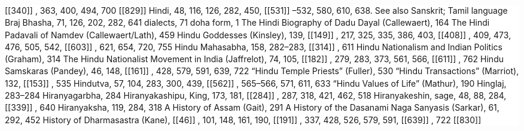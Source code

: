 [[340]]
, 363, 400, 494, 700
[[829]]
Hindi, 48, 116, 126, 282, 450,
[[531]]
–532, 580, 610, 638. See
also Sanskrit; Tamil language
Braj Bhasha, 71, 126, 202, 282, 641
dialects, 71
doha form, 1
The Hindi Biography of Dadu
Dayal (Callewaert), 164
The Hindi Padavali of Namdev
(Callewaert/Lath), 459
Hindu Goddesses (Kinsley), 139,
[[149]]
, 217, 325, 335, 386, 403,
[[408]]
, 409, 473, 476, 505, 542,
[[603]]
, 621, 654, 720, 755
Hindu Mahasabha, 158, 282–283,
[[314]]
, 611
Hindu Nationalism and Indian
Politics (Graham), 314
The Hindu Nationalist Movement
in India (Jaffrelot), 74, 105,
[[182]]
, 279, 283, 373, 561, 566,
[[611]]
, 762
Hindu Samskaras (Pandey), 46, 148,
[[161]]
, 428, 579, 591, 639, 722
“Hindu Temple Priests” (Fuller), 530
“Hindu Transactions” (Marriot), 132,
[[153]]
, 535
Hindutva, 57, 104, 283, 300, 439,
[[562]]
, 565–566, 571, 611, 633
“Hindu Values of Life” (Mathur), 190
Hinglaj, 283–284
Hiranyagarbha, 284
Hiranyakashipu, King, 173, 181,
[[284]]
, 287, 318, 421, 462, 518
Hiranyakeshin, sage, 48, 88, 284,
[[339]]
, 640
Hiranyaksha, 119, 284, 318
A History of Assam (Gait), 291
A History of the Dasanami Naga
Sanyasis (Sarkar), 61, 292, 452
History of Dharmasastra (Kane),
[[46]]
, 101, 148, 161, 190,
[[191]]
, 337, 428, 526, 579, 591,
[[639]]
, 722
[[830]]
